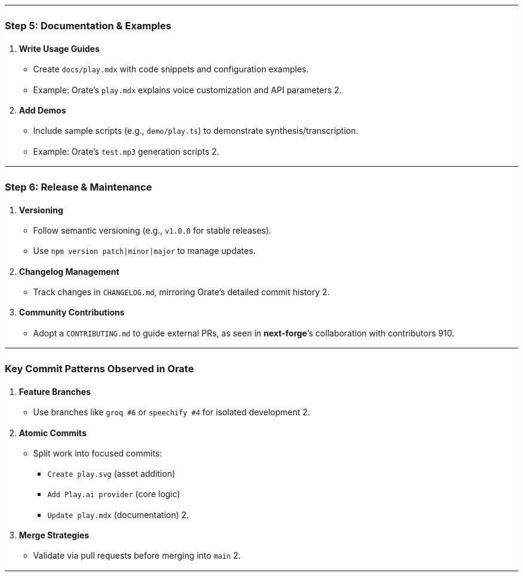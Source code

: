 
___

### **Step 5: Documentation & Examples**

1.  **Write Usage Guides**

    -   Create `docs/play.mdx` with code snippets and configuration examples.

    -   Example: Orate’s `play.mdx` explains voice customization and API parameters 2.

2.  **Add Demos**

    -   Include sample scripts (e.g., `demo/play.ts`) to demonstrate synthesis/transcription.

    -   Example: Orate’s `test.mp3` generation scripts 2.


___

### **Step 6: Release & Maintenance**

1.  **Versioning**

    -   Follow semantic versioning (e.g., `v1.0.0` for stable releases).

    -   Use `npm version patch|minor|major` to manage updates.

2.  **Changelog Management**

    -   Track changes in `CHANGELOG.md`, mirroring Orate’s detailed commit history 2.

3.  **Community Contributions**

    -   Adopt a `CONTRIBUTING.md` to guide external PRs, as seen in **next-forge**’s collaboration with contributors 910.


___

### **Key Commit Patterns Observed in Orate**

1.  **Feature Branches**

    -   Use branches like `groq #6` or `speechify #4` for isolated development 2.

2.  **Atomic Commits**

    -   Split work into focused commits:

        -   `Create play.svg` (asset addition)

        -   `Add Play.ai provider` (core logic)

        -   `Update play.mdx` (documentation) 2.

3.  **Merge Strategies**

    -   Validate via pull requests before merging into `main` 2.


___
